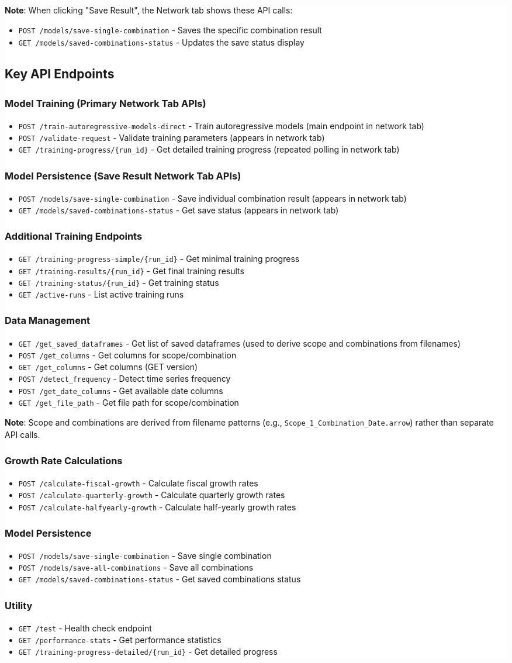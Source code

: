 **Note**: When clicking "Save Result", the Network tab shows these API calls:
- `POST /models/save-single-combination` - Saves the specific combination result
- `GET /models/saved-combinations-status` - Updates the save status display

## Key API Endpoints

### Model Training (Primary Network Tab APIs)
- `POST /train-autoregressive-models-direct` - Train autoregressive models (main endpoint in network tab)
- `POST /validate-request` - Validate training parameters (appears in network tab)
- `GET /training-progress/{run_id}` - Get detailed training progress (repeated polling in network tab)

### Model Persistence (Save Result Network Tab APIs)
- `POST /models/save-single-combination` - Save individual combination result (appears in network tab)
- `GET /models/saved-combinations-status` - Get save status (appears in network tab)

### Additional Training Endpoints
- `GET /training-progress-simple/{run_id}` - Get minimal training progress
- `GET /training-results/{run_id}` - Get final training results
- `GET /training-status/{run_id}` - Get training status
- `GET /active-runs` - List active training runs

### Data Management
- `GET /get_saved_dataframes` - Get list of saved dataframes (used to derive scope and combinations from filenames)
- `POST /get_columns` - Get columns for scope/combination
- `GET /get_columns` - Get columns (GET version)
- `POST /detect_frequency` - Detect time series frequency
- `POST /get_date_columns` - Get available date columns
- `GET /get_file_path` - Get file path for scope/combination

**Note**: Scope and combinations are derived from filename patterns (e.g., `Scope_1_Combination_Date.arrow`) rather than separate API calls.

### Growth Rate Calculations
- `POST /calculate-fiscal-growth` - Calculate fiscal growth rates
- `POST /calculate-quarterly-growth` - Calculate quarterly growth rates
- `POST /calculate-halfyearly-growth` - Calculate half-yearly growth rates

### Model Persistence
- `POST /models/save-single-combination` - Save single combination
- `POST /models/save-all-combinations` - Save all combinations
- `GET /models/saved-combinations-status` - Get saved combinations status

### Utility
- `GET /test` - Health check endpoint
- `GET /performance-stats` - Get performance statistics
- `GET /training-progress-detailed/{run_id}` - Get detailed progress

